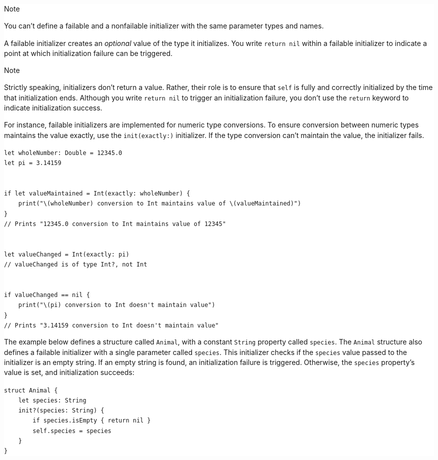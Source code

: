 Note

You can’t define a failable and a nonfailable initializer with the same
parameter types and names.

A failable initializer creates an _optional_ value of the type it initializes.
You write `return nil` within a failable initializer to indicate a point at
which initialization failure can be triggered.

Note

Strictly speaking, initializers don’t return a value. Rather, their role is to
ensure that `self` is fully and correctly initialized by the time that
initialization ends. Although you write `return nil` to trigger an
initialization failure, you don’t use the `return` keyword to indicate
initialization success.

For instance, failable initializers are implemented for numeric type
conversions. To ensure conversion between numeric types maintains the value
exactly, use the `init(exactly:)` initializer. If the type conversion can’t
maintain the value, the initializer fails.

    
    
    let wholeNumber: Double = 12345.0
    let pi = 3.14159
    
    
    if let valueMaintained = Int(exactly: wholeNumber) {
        print("\(wholeNumber) conversion to Int maintains value of \(valueMaintained)")
    }
    // Prints "12345.0 conversion to Int maintains value of 12345"
    
    
    let valueChanged = Int(exactly: pi)
    // valueChanged is of type Int?, not Int
    
    
    if valueChanged == nil {
        print("\(pi) conversion to Int doesn't maintain value")
    }
    // Prints "3.14159 conversion to Int doesn't maintain value"
    

The example below defines a structure called `Animal`, with a constant
`String` property called `species`. The `Animal` structure also defines a
failable initializer with a single parameter called `species`. This
initializer checks if the `species` value passed to the initializer is an
empty string. If an empty string is found, an initialization failure is
triggered. Otherwise, the `species` property’s value is set, and
initialization succeeds:

    
    
    struct Animal {
        let species: String
        init?(species: String) {
            if species.isEmpty { return nil }
            self.species = species
        }
    }
    